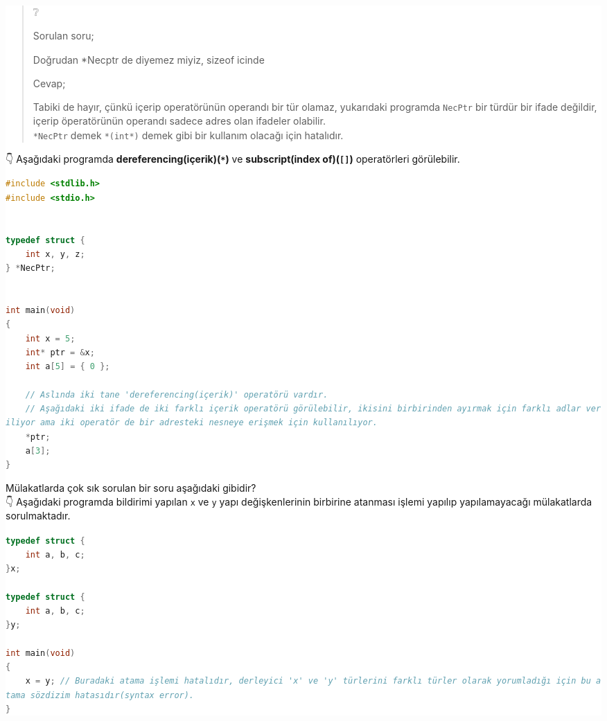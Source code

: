 
> ❔ 
> 
> Sorulan soru;
> 
> Doğrudan *Necptr de diyemez miyiz, sizeof icinde
> 
> Cevap;
> 
> Tabiki de hayır, çünkü içerip operatörünün operandı bir tür olamaz, yukarıdaki programda `NecPtr` bir türdür bir ifade değildir, içerip öperatörünün operandı sadece adres olan ifadeler olabilir. </br>
> `*NecPtr` demek `*(int*)` demek gibi bir kullanım olacağı için hatalıdır.



👇 Aşağıdaki programda **dereferencing(içerik)(`*`)** ve **subscript(index of)(`[]`)** operatörleri görülebilir.
```C
#include <stdlib.h>
#include <stdio.h>


typedef struct {
    int x, y, z;
} *NecPtr;


int main(void)
{
    int x = 5;
    int* ptr = &x;
    int a[5] = { 0 };

    // Aslında iki tane 'dereferencing(içerik)' operatörü vardır.
    // Aşağıdaki iki ifade de iki farklı içerik operatörü görülebilir, ikisini birbirinden ayırmak için farklı adlar veriliyor ama iki operatör de bir adresteki nesneye erişmek için kullanılıyor.
    *ptr;
    a[3];
}
```



Mülakatlarda çok sık sorulan bir soru aşağıdaki gibidir? </br>
👇 Aşağıdaki programda bildirimi yapılan `x` ve `y` yapı değişkenlerinin birbirine atanması işlemi yapılıp yapılamayacağı mülakatlarda sorulmaktadır.
```C
typedef struct {
    int a, b, c;
}x;

typedef struct {
    int a, b, c;
}y;

int main(void)
{
    x = y; // Buradaki atama işlemi hatalıdır, derleyici 'x' ve 'y' türlerini farklı türler olarak yorumladığı için bu atama sözdizim hatasıdır(syntax error).
}
```
